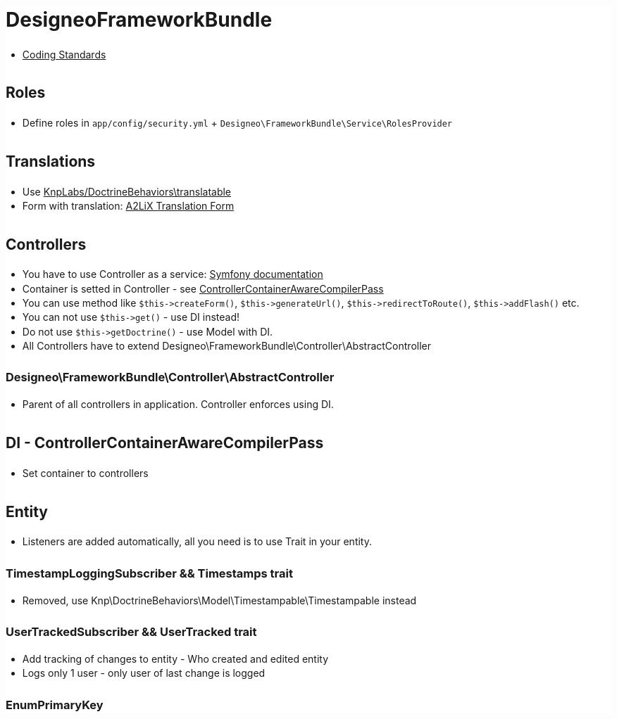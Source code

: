 # DesigneoFrameworkBundle

* [Coding Standards](https://wiki.designeo.cz/pravidla/designeo_symfony_coding_standards.html)

## Roles <a name="rolesAnchor"></a>

* Define roles in `app/config/security.yml` + `Designeo\FrameworkBundle\Service\RolesProvider`

## Translations

* Use [KnpLabs/DoctrineBehaviors\translatable](https://github.com/KnpLabs/DoctrineBehaviors#translatable)
* Form with translation: [A2LiX Translation Form](http://a2lix.fr/bundles/translation-form/)

## Controllers

* You have to use Controller as a service: [Symfony documentation](http://symfony.com/doc/current/cookbook/controller/service.html)
* Container is setted in Controller - see [ControllerContainerAwareCompilerPass](#controllerContainerAwareCompilerPassAnchor)
* You can use method like `$this->createForm()`, `$this->generateUrl()`, `$this->redirectToRoute()`, `$this->addFlash()` etc.
* You can not use `$this->get()` - use DI instead!
* Do not use `$this->getDoctrine()` - use Model with DI.
* All Controllers have to extend Designeo\FrameworkBundle\Controller\AbstractController

### Designeo\FrameworkBundle\Controller\AbstractController

* Parent of all controllers in application. Controller enforces using DI.

## DI - ControllerContainerAwareCompilerPass <a name="controllerContainerAwareCompilerPassAnchor"></a>

* Set container to controllers

## Entity

* Listeners are added automatically, all you need is to use Trait in your entity.

### TimestampLoggingSubscriber && Timestamps trait

* Removed, use Knp\DoctrineBehaviors\Model\Timestampable\Timestampable instead

### UserTrackedSubscriber && UserTracked trait

* Add tracking of changes to entity - Who created and edited entity
* Logs only 1 user - only user of last change is logged

### EnumPrimaryKey
